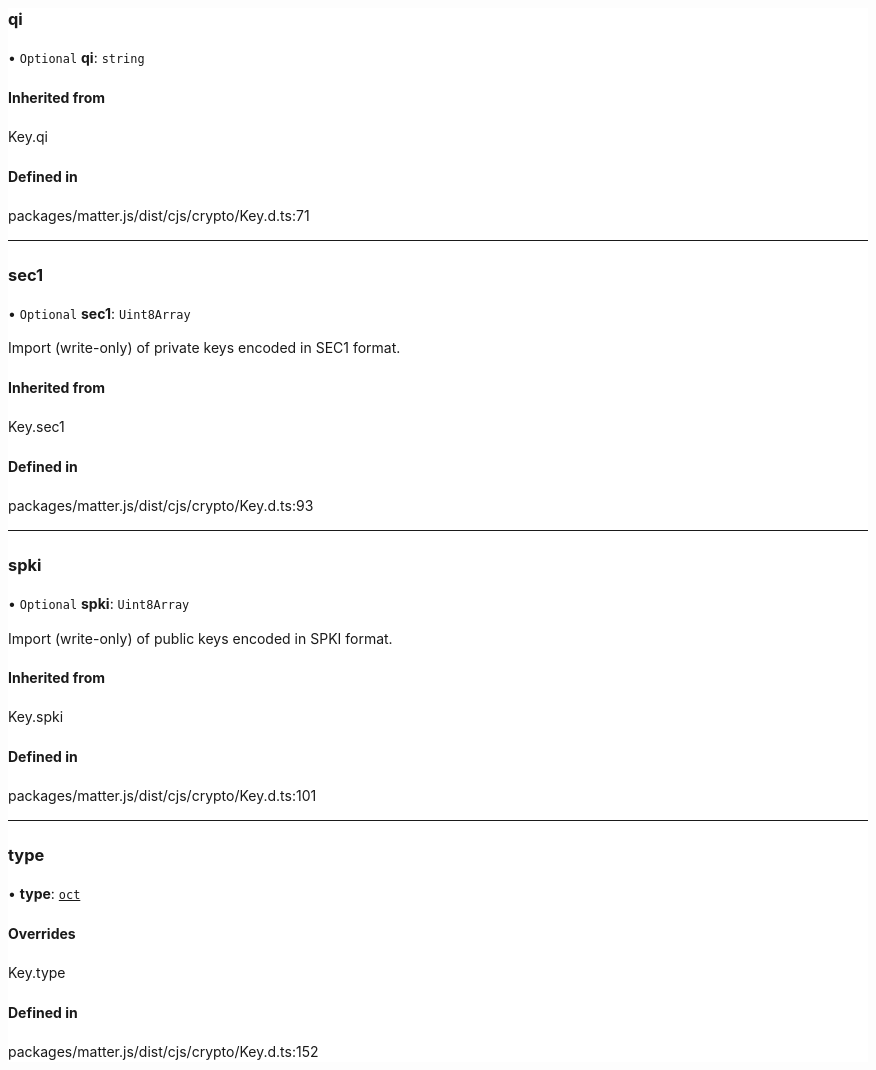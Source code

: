 ### qi

• `Optional` **qi**: `string`

#### Inherited from

Key.qi

#### Defined in

packages/matter.js/dist/cjs/crypto/Key.d.ts:71

___

### sec1

• `Optional` **sec1**: `Uint8Array`

Import (write-only) of private keys encoded in SEC1 format.

#### Inherited from

Key.sec1

#### Defined in

packages/matter.js/dist/cjs/crypto/Key.d.ts:93

___

### spki

• `Optional` **spki**: `Uint8Array`

Import (write-only) of public keys encoded in SPKI format.

#### Inherited from

Key.spki

#### Defined in

packages/matter.js/dist/cjs/crypto/Key.d.ts:101

___

### type

• **type**: [`oct`](../enums/crypto_export.KeyType.md#oct)

#### Overrides

Key.type

#### Defined in

packages/matter.js/dist/cjs/crypto/Key.d.ts:152
